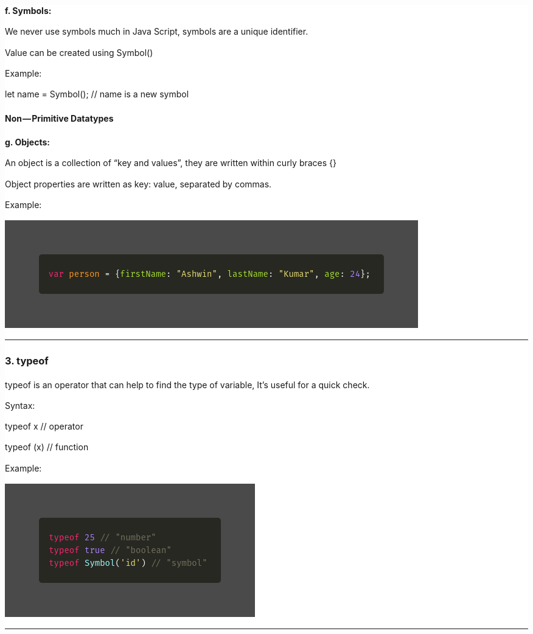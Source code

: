 **f. Symbols:**

We never use symbols much in Java Script, symbols are a unique identifier.

Value can be created using Symbol()

Example:

let name = Symbol(); // name is a new symbol

#### **Non — Primitive Datatypes**

**g. Objects:**

An object is a collection of “key and values”, they are written within curly braces {}

Object properties are written as key: value, separated by commas.

Example:

![](./asset-11.png)

---

### **3\. typeof**

typeof is an operator that can help to find the type of variable, It’s useful for a quick check.

Syntax:

typeof x // operator

typeof (x) // function

Example:

![](./asset-12.png)

---